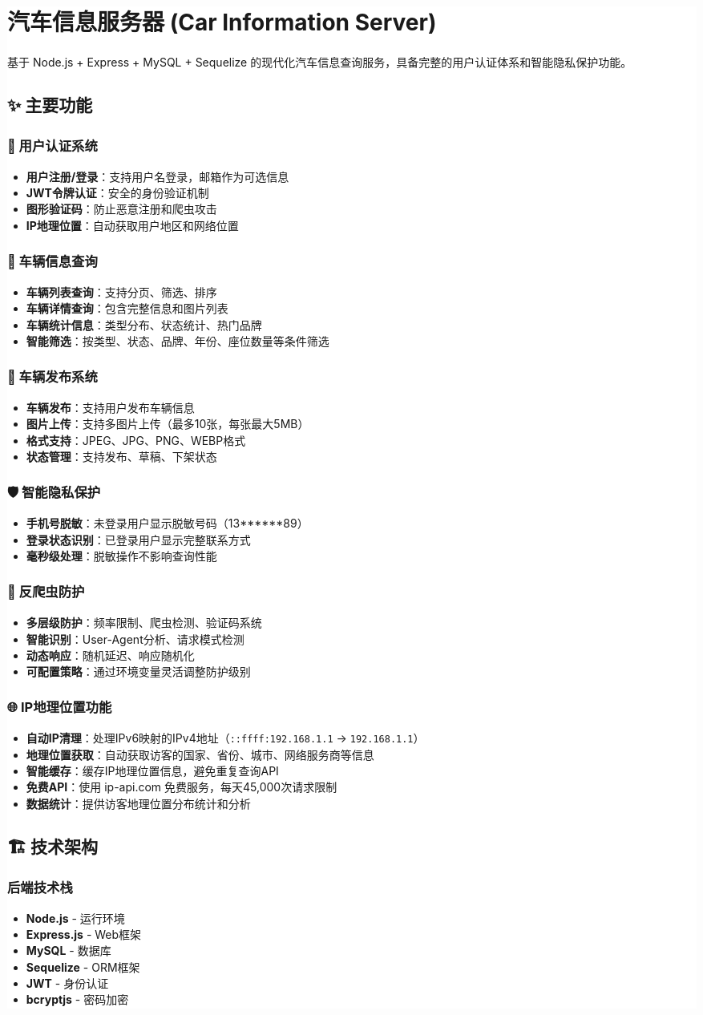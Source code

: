 # 汽车信息服务器 (Car Information Server)

基于 Node.js + Express + MySQL + Sequelize 的现代化汽车信息查询服务，具备完整的用户认证体系和智能隐私保护功能。

## ✨ 主要功能

### 🔐 用户认证系统
- **用户注册/登录**：支持用户名登录，邮箱作为可选信息
- **JWT令牌认证**：安全的身份验证机制
- **图形验证码**：防止恶意注册和爬虫攻击
- **IP地理位置**：自动获取用户地区和网络位置

### 🚗 车辆信息查询
- **车辆列表查询**：支持分页、筛选、排序
- **车辆详情查询**：包含完整信息和图片列表
- **车辆统计信息**：类型分布、状态统计、热门品牌
- **智能筛选**：按类型、状态、品牌、年份、座位数量等条件筛选

### 🚀 车辆发布系统
- **车辆发布**：支持用户发布车辆信息
- **图片上传**：支持多图片上传（最多10张，每张最大5MB）
- **格式支持**：JPEG、JPG、PNG、WEBP格式
- **状态管理**：支持发布、草稿、下架状态

### 🛡️ 智能隐私保护
- **手机号脱敏**：未登录用户显示脱敏号码（13******89）
- **登录状态识别**：已登录用户显示完整联系方式
- **毫秒级处理**：脱敏操作不影响查询性能

### 🚫 反爬虫防护
- **多层级防护**：频率限制、爬虫检测、验证码系统
- **智能识别**：User-Agent分析、请求模式检测
- **动态响应**：随机延迟、响应随机化
- **可配置策略**：通过环境变量灵活调整防护级别

### 🌐 IP地理位置功能
- **自动IP清理**：处理IPv6映射的IPv4地址（`::ffff:192.168.1.1` → `192.168.1.1`）
- **地理位置获取**：自动获取访客的国家、省份、城市、网络服务商等信息
- **智能缓存**：缓存IP地理位置信息，避免重复查询API
- **免费API**：使用 ip-api.com 免费服务，每天45,000次请求限制
- **数据统计**：提供访客地理位置分布统计和分析

## 🏗️ 技术架构

### 后端技术栈
- **Node.js** - 运行环境
- **Express.js** - Web框架
- **MySQL** - 数据库
- **Sequelize** - ORM框架
- **JWT** - 身份认证
- **bcryptjs** - 密码加密
